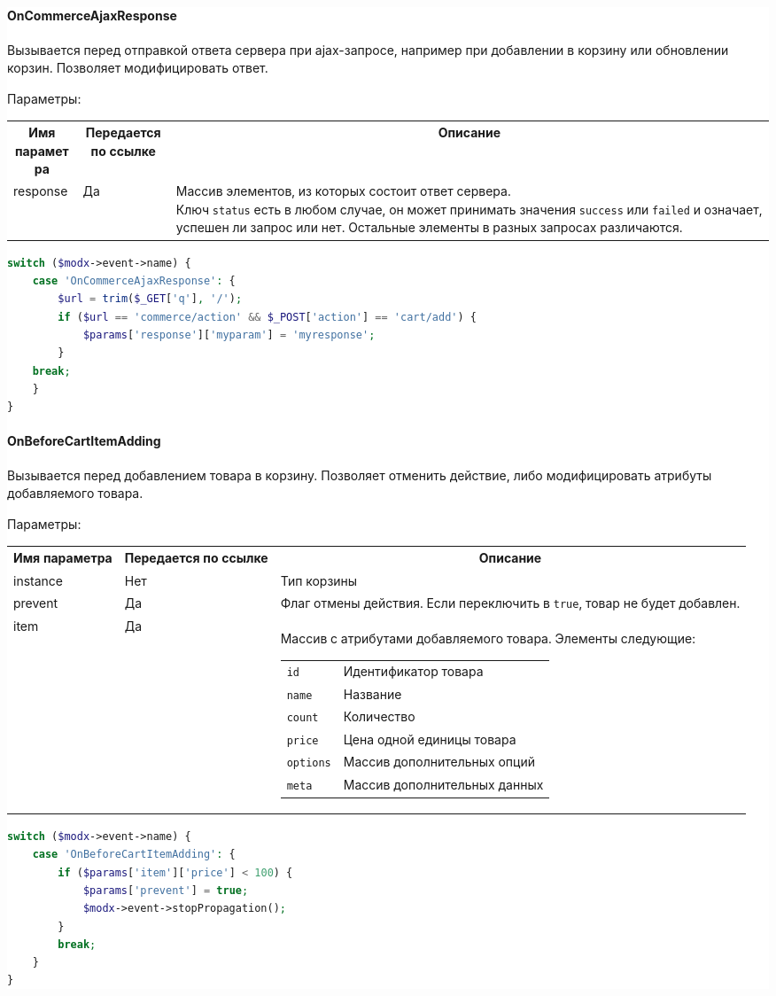 #### OnCommerceAjaxResponse

Вызывается перед отправкой ответа сервера при ajax-запросе, например при добавлении в корзину или обновлении корзин. Позволяет модифицировать ответ.

Параметры:

<table style="width: 100%;">
<tr><th>Имя параметра</th><th>Передается по ссылке</th><th>Описание</th></tr>
<tr><td>response</td><td>Да</td><td>Массив элементов, из которых состоит ответ сервера.<br>Ключ <code>status</code> есть в любом случае, он может принимать значения <code>success</code> или <code>failed</code> и означает, успешен ли запрос или нет. Остальные элементы в разных запросах различаются.</td></tr>
</table>

```php
switch ($modx->event->name) {
    case 'OnCommerceAjaxResponse': {
        $url = trim($_GET['q'], '/');
        if ($url == 'commerce/action' && $_POST['action'] == 'cart/add') {
            $params['response']['myparam'] = 'myresponse';
        }
	break;
    }
}
```

#### OnBeforeCartItemAdding

Вызывается перед добавлением товара в корзину. Позволяет отменить действие, либо модифицировать атрибуты добавляемого товара.

Параметры:
<table width="100%">
<tr><th>Имя параметра</th><th>Передается по ссылке</th><th>Описание</th></tr>
<tr><td>instance</td><td>Нет</td><td>Тип корзины</td></tr>
<tr><td>prevent</td><td>Да</td><td>Флаг отмены действия. Если переключить в <code>true</code>, товар не будет добавлен.</td></tr>
<tr><td>item</td><td>Да</td><td><p>Массив с атрибутами добавляемого товара. Элементы следующие:</p>
	<table width="100%">
		<tr><td><code>id</code></td><td>Идентификатор товара</td></tr>
		<tr><td><code>name</code></td><td>Название</td></tr>
		<tr><td><code>count</code></td><td>Количество</td></tr>
		<tr><td><code>price</code></td><td>Цена одной единицы товара</td></tr>
		<tr><td><code>options</code></td><td>Массив дополнительных опций</td></tr>
		<tr><td><code>meta</code></td><td>Массив дополнительных данных</td></tr>
	</table>
</td></tr>
</table>

```php
switch ($modx->event->name) {
    case 'OnBeforeCartItemAdding': {
        if ($params['item']['price'] < 100) {
            $params['prevent'] = true;
            $modx->event->stopPropagation();
        }
        break;
    }
}
```
